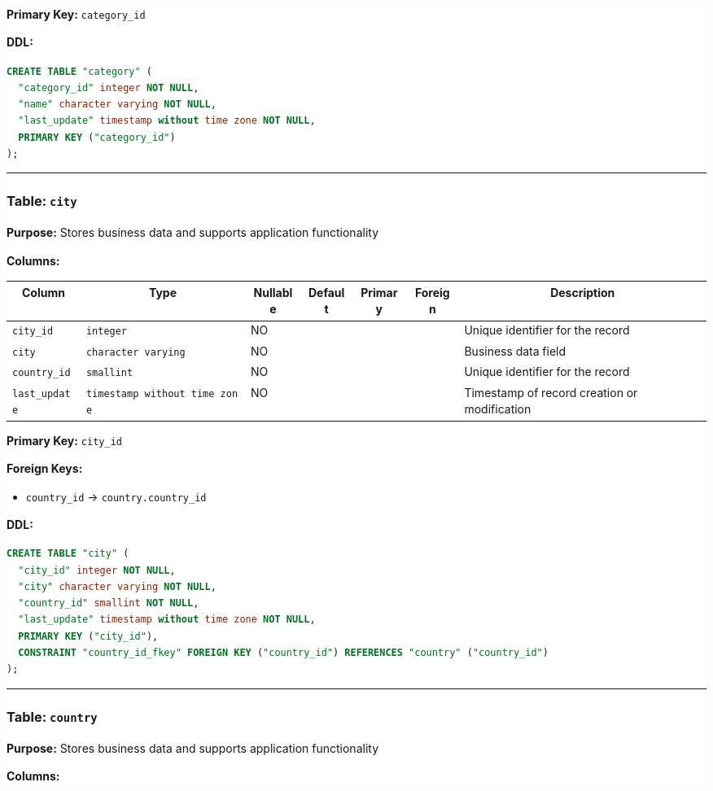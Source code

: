 **Primary Key:** `category_id`

**DDL:**

```sql
CREATE TABLE "category" (
  "category_id" integer NOT NULL,
  "name" character varying NOT NULL,
  "last_update" timestamp without time zone NOT NULL,
  PRIMARY KEY ("category_id")
);
```

---

### Table: `city`

**Purpose:** Stores business data and supports application functionality

**Columns:**

| Column | Type | Nullable | Default | Primary | Foreign | Description |
|--------|------|----------|---------|---------|---------|-------------|
| `city_id` | `integer` | NO |  |  |  | Unique identifier for the record |
| `city` | `character varying` | NO |  |  |  | Business data field |
| `country_id` | `smallint` | NO |  |  |  | Unique identifier for the record |
| `last_update` | `timestamp without time zone` | NO |  |  |  | Timestamp of record creation or modification |

**Primary Key:** `city_id`

**Foreign Keys:**

- `country_id` → `country.country_id`

**DDL:**

```sql
CREATE TABLE "city" (
  "city_id" integer NOT NULL,
  "city" character varying NOT NULL,
  "country_id" smallint NOT NULL,
  "last_update" timestamp without time zone NOT NULL,
  PRIMARY KEY ("city_id"),
  CONSTRAINT "country_id_fkey" FOREIGN KEY ("country_id") REFERENCES "country" ("country_id")
);
```

---

### Table: `country`

**Purpose:** Stores business data and supports application functionality

**Columns:**
